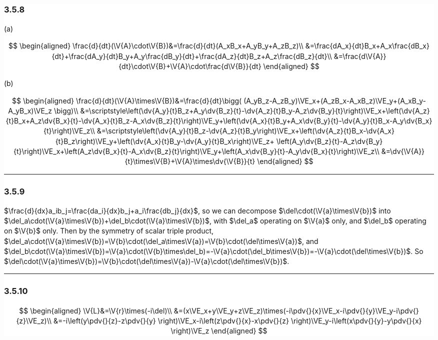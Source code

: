 ### 3.5.8

(a) 

$$
\begin{aligned}
\frac{d}{dt}(\V{A}\cdot\V{B})&=\frac{d}{dt}(A_xB_x+A_yB_y+A_zB_z)\\
&=\frac{dA_x}{dt}B_x+A_x\frac{dB_x}{dt}+\frac{dA_y}{dt}B_y+A_y\frac{dB_y}{dt}+\frac{dA_z}{dt}B_z+A_z\frac{dB_z}{dt}\\
&=\frac{d\V{A}}{dt}\cdot\V{B}+\V{A}\cdot\frac{d\V{B}}{dt}
\end{aligned}
$$


(b) 

$$
\begin{aligned}
\frac{d}{dt}(\V{A}\times\V{B})&=\frac{d}{dt}\bigg( (A_yB_z-A_zB_y)\VE_x+(A_zB_x-A_xB_z)\VE_y+(A_xB_y-A_yB_x)\VE_z \bigg)\\
&=\scriptstyle\left(\dv{A_y}{t}B_z+A_y\dv{B_z}{t}-\dv{A_z}{t}B_y-A_z\dv{B_y}{t}\right)\VE_x+\left(\dv{A_z}{t}B_x+A_z\dv{B_x}{t}-\dv{A_x}{t}B_z-A_x\dv{B_z}{t}\right)\VE_y+\left(\dv{A_x}{t}B_y+A_x\dv{B_y}{t}-\dv{A_y}{t}B_x-A_y\dv{B_x}{t}\right)\VE_z\\
&=\scriptstyle\left(\dv{A_y}{t}B_z-\dv{A_z}{t}B_y\right)\VE_x+\left(\dv{A_z}{t}B_x-\dv{A_x}{t}B_z\right)\VE_y+\left(\dv{A_x}{t}B_y-\dv{A_y}{t}B_x\right)\VE_z+
\left(A_y\dv{B_z}{t}-A_z\dv{B_y}{t}\right)\VE_x+\left(A_z\dv{B_x}{t}-A_x\dv{B_z}{t}\right)\VE_y+\left(A_x\dv{B_y}{t}-A_y\dv{B_x}{t}\right)\VE_z\\
&=\dv{\V{A}}{t}\times\V{B}+\V{A}\times\dv{\V{B}}{t}
\end{aligned}
$$

-----

### 3.5.9

$\frac{d}{dx}a_ib_j=\frac{da_i}{dx}b_j+a_i\frac{db_j}{dx}$, so we can decompose $\del\cdot(\V{a}\times\V{b})$ into $\del_a\cdot(\V{a}\times\V{b})+\del_b\cdot(\V{a}\times\V{b})$, with $\del_a$ operating on $\V{a}$ only, and $\del_b$ operating on $\V{b}$ only. Then by the symmetry of scalar triple product, $\del_a\cdot(\V{a}\times\V{b})=\V{b}\cdot(\del_a\times\V{a})=\V{b}\cdot(\del\times\V{a})$, and $\del_b\cdot(\V{a}\times\V{b})=\V{a}\cdot(\V{b}\times\del_b)=-\V{a}\cdot(\del_b\times\V{b})=-\V{a}\cdot(\del\times\V{b})$. So $\del\cdot(\V{a}\times\V{b})=\V{b}\cdot(\del\times\V{a})-\V{a}\cdot(\del\times\V{b})$.

-----

### 3.5.10

$$
\begin{aligned}
\V{L}&=\V{r}\times(-i\del)\\
&=(x\VE_x+y\VE_y+z\VE_z)\times(-i\pdv{}{x}\VE_x-i\pdv{}{y}\VE_y-i\pdv{}{z}\VE_z)\\
&=-i\left(y\pdv{}{z}-z\pdv{}{y} \right)\VE_x-i\left(z\pdv{}{x}-x\pdv{}{z} \right)\VE_y-i\left(x\pdv{}{y}-y\pdv{}{x} \right)\VE_z
\end{aligned}
$$
